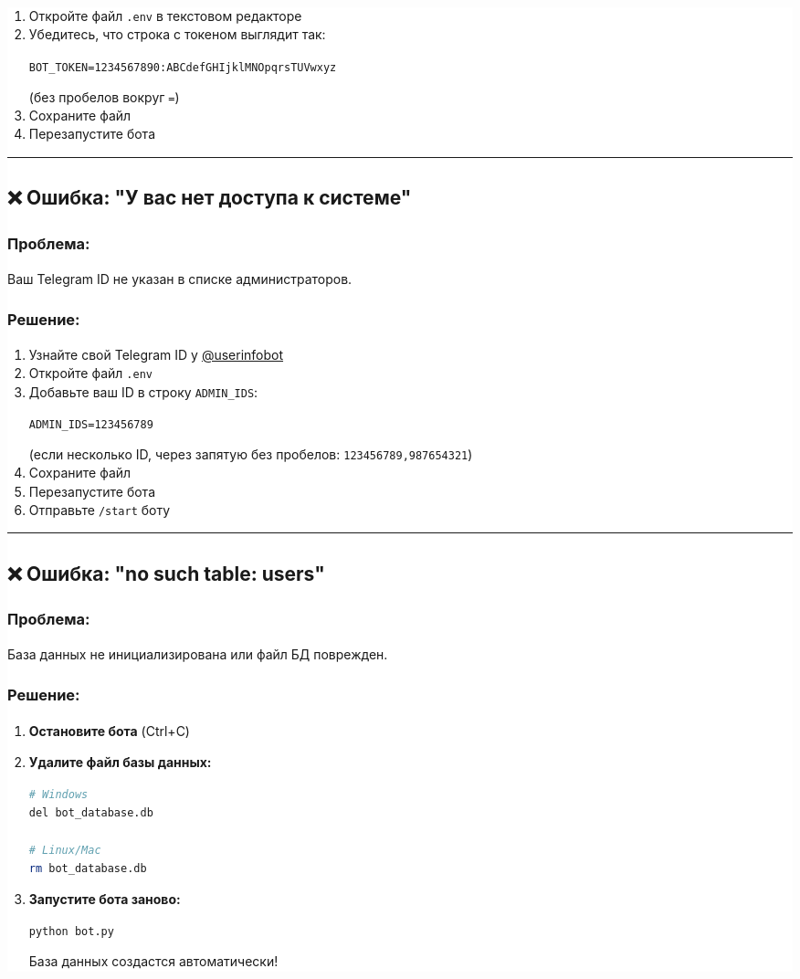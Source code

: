 1. Откройте файл `.env` в текстовом редакторе
2. Убедитесь, что строка с токеном выглядит так:
   ```env
   BOT_TOKEN=1234567890:ABCdefGHIjklMNOpqrsTUVwxyz
   ```
   (без пробелов вокруг `=`)
3. Сохраните файл
4. Перезапустите бота

---

## ❌ Ошибка: "У вас нет доступа к системе"

### Проблема:
Ваш Telegram ID не указан в списке администраторов.

### Решение:

1. Узнайте свой Telegram ID у [@userinfobot](https://t.me/userinfobot)
2. Откройте файл `.env`
3. Добавьте ваш ID в строку `ADMIN_IDS`:
   ```env
   ADMIN_IDS=123456789
   ```
   (если несколько ID, через запятую без пробелов: `123456789,987654321`)
4. Сохраните файл
5. Перезапустите бота
6. Отправьте `/start` боту

---

## ❌ Ошибка: "no such table: users"

### Проблема:
База данных не инициализирована или файл БД поврежден.

### Решение:

1. **Остановите бота** (Ctrl+C)

2. **Удалите файл базы данных:**
   ```bash
   # Windows
   del bot_database.db
   
   # Linux/Mac
   rm bot_database.db
   ```

3. **Запустите бота заново:**
   ```bash
   python bot.py
   ```
   База данных создастся автоматически!
